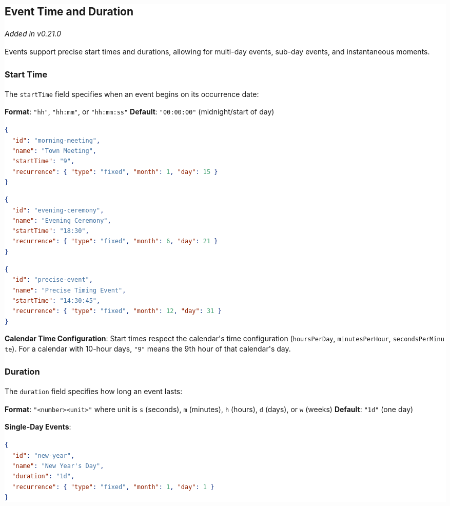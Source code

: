 ## Event Time and Duration

_Added in v0.21.0_

Events support precise start times and durations, allowing for multi-day events, sub-day events, and instantaneous moments.

### Start Time

The `startTime` field specifies when an event begins on its occurrence date:

**Format**: `"hh"`, `"hh:mm"`, or `"hh:mm:ss"`
**Default**: `"00:00:00"` (midnight/start of day)

```json
{
  "id": "morning-meeting",
  "name": "Town Meeting",
  "startTime": "9",
  "recurrence": { "type": "fixed", "month": 1, "day": 15 }
}
```

```json
{
  "id": "evening-ceremony",
  "name": "Evening Ceremony",
  "startTime": "18:30",
  "recurrence": { "type": "fixed", "month": 6, "day": 21 }
}
```

```json
{
  "id": "precise-event",
  "name": "Precise Timing Event",
  "startTime": "14:30:45",
  "recurrence": { "type": "fixed", "month": 12, "day": 31 }
}
```

**Calendar Time Configuration**: Start times respect the calendar's time configuration (`hoursPerDay`, `minutesPerHour`, `secondsPerMinute`). For a calendar with 10-hour days, `"9"` means the 9th hour of that calendar's day.

### Duration

The `duration` field specifies how long an event lasts:

**Format**: `"<number><unit>"` where unit is `s` (seconds), `m` (minutes), `h` (hours), `d` (days), or `w` (weeks)
**Default**: `"1d"` (one day)

**Single-Day Events**:

```json
{
  "id": "new-year",
  "name": "New Year's Day",
  "duration": "1d",
  "recurrence": { "type": "fixed", "month": 1, "day": 1 }
}
```
